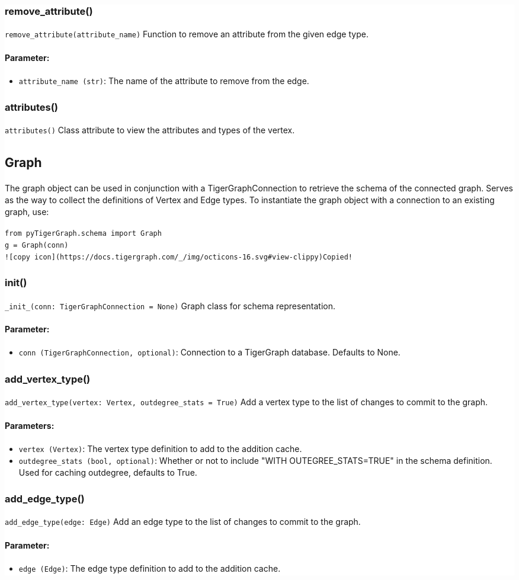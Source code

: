 
### [](https://docs.tigergraph.com/pytigergraph/1.8/object_oriented_schema/schema-def#_remove_attribute_2)remove_attribute()
`remove_attribute(attribute_name)`
Function to remove an attribute from the given edge type.
#### Parameter:
  * `attribute_name (str)`: The name of the attribute to remove from the edge.


### [](https://docs.tigergraph.com/pytigergraph/1.8/object_oriented_schema/schema-def#_attributes_2)attributes()
`attributes()`
Class attribute to view the attributes and types of the vertex.
## [](https://docs.tigergraph.com/pytigergraph/1.8/object_oriented_schema/schema-def#_graph)Graph
The graph object can be used in conjunction with a TigerGraphConnection to retrieve the schema of the connected graph. Serves as the way to collect the definitions of Vertex and Edge types.
To instantiate the graph object with a connection to an existing graph, use:
```
from pyTigerGraph.schema import Graph
g = Graph(conn)
![copy icon](https://docs.tigergraph.com/_/img/octicons-16.svg#view-clippy)Copied!

```

### [](https://docs.tigergraph.com/pytigergraph/1.8/object_oriented_schema/schema-def#_init)__init__()
`_init_(conn: TigerGraphConnection = None)`
Graph class for schema representation.
#### Parameter:
  * `conn (TigerGraphConnection, optional)`: Connection to a TigerGraph database. Defaults to None.


### [](https://docs.tigergraph.com/pytigergraph/1.8/object_oriented_schema/schema-def#_add_vertex_type)add_vertex_type()
`add_vertex_type(vertex: Vertex, outdegree_stats = True)`
Add a vertex type to the list of changes to commit to the graph.
#### Parameters:
  * `vertex (Vertex)`: The vertex type definition to add to the addition cache.
  * `outdegree_stats (bool, optional)`: Whether or not to include "WITH OUTEGREE_STATS=TRUE" in the schema definition. Used for caching outdegree, defaults to True.


### [](https://docs.tigergraph.com/pytigergraph/1.8/object_oriented_schema/schema-def#_add_edge_type)add_edge_type()
`add_edge_type(edge: Edge)`
Add an edge type to the list of changes to commit to the graph.
#### Parameter:
  * `edge (Edge)`: The edge type definition to add to the addition cache.
